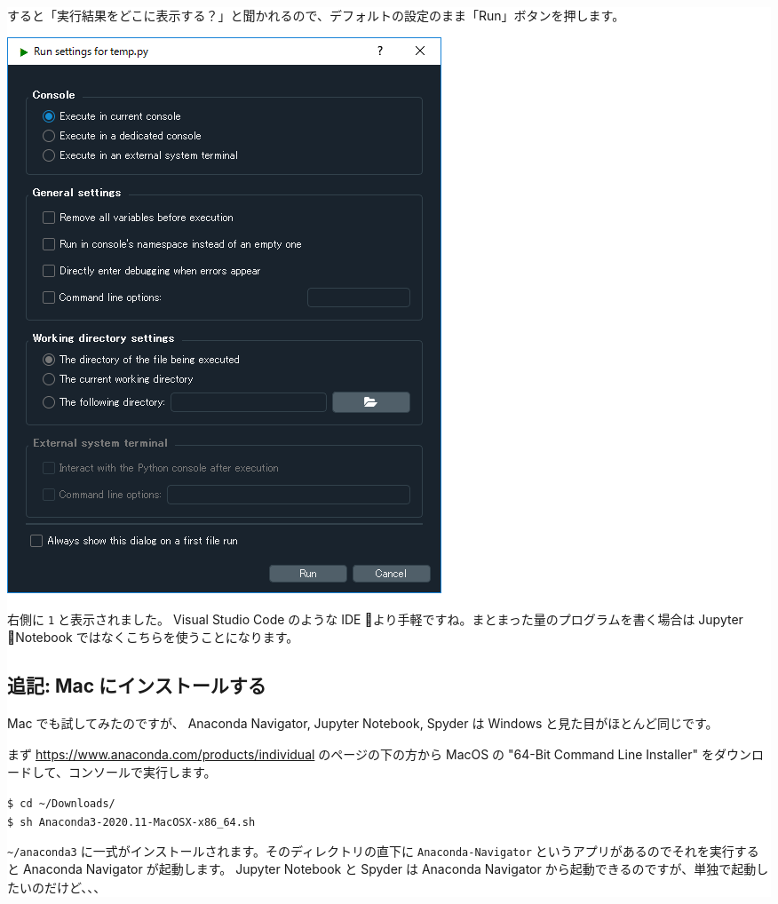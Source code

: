 すると「実行結果をどこに表示する？」と聞かれるので、デフォルトの設定のまま「Run」ボタンを押します。

![](anaconda_036.png)

右側に ``1`` と表示されました。 Visual Studio Code のような IDE より手軽ですね。まとまった量のプログラムを書く場合は Jupyter Notebook ではなくこちらを使うことになります。


## 追記: Mac にインストールする

Mac でも試してみたのですが、 Anaconda Navigator, Jupyter Notebook, Spyder は Windows と見た目がほとんど同じです。

まず <https://www.anaconda.com/products/individual> のページの下の方から MacOS の "64-Bit Command Line Installer" をダウンロードして、コンソールで実行します。

```
$ cd ~/Downloads/
$ sh Anaconda3-2020.11-MacOSX-x86_64.sh
```

``~/anaconda3`` に一式がインストールされます。そのディレクトリの直下に ``Anaconda-Navigator`` というアプリがあるのでそれを実行すると Anaconda Navigator が起動します。 Jupyter Notebook と Spyder は Anaconda Navigator から起動できるのですが、単独で起動したいのだけど、、、
